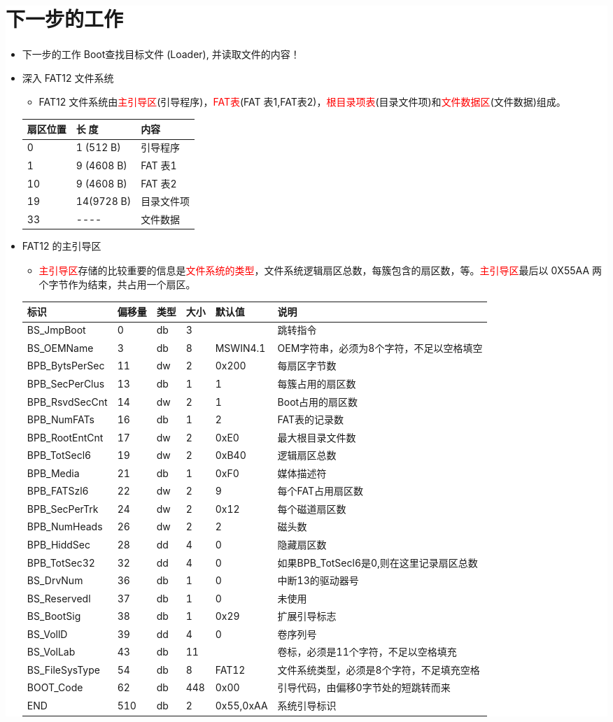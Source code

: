 # 下一步的工作
- 下一步的工作
    Boot查找目标文件 (Loader), 并读取文件的内容！

- 深入 FAT12 文件系统
    - FAT12 文件系统由<font color=red>主引导区</font>(引导程序)，<font color=red>FAT表</font>(FAT 表1,FAT表2)，<font color=red>根目录项表</font>(目录文件项)和<font color=red>文件数据区</font>(文件数据)组成。

    | 扇区位置 |   长 度    |   内容    |
    | ------- | ---------- | -------- |
    | 0       | 1 (512 B)  | 引导程序  |
    | 1       | 9 (4608 B) | FAT 表1   |
    | 10      | 9 (4608 B) | FAT 表2   |
    | 19      | 14(9728 B) | 目录文件项 |
    | 33      | ----       | 文件数据   |

- FAT12 的主引导区
    - <font color=red>主引导区</font>存储的比较重要的信息是<font color=red>文件系统的类型</font>，文件系统逻辑扇区总数，每簇包含的扇区数，等。<font color=red>主引导区</font>最后以 0X55AA 两个字节作为结束，共占用一个扇区。

    |      标识      | 偏移量 | 类型 | 大小 |  默认值   |                  说明                  |
    | -------------- | ----- | ---- | ---- | --------- | ------------------------------------- |
    | BS_JmpBoot     | 0     | db   | 3    |           | 跳转指令                               |
    | BS_OEMName     | 3     | db   | 8    | MSWIN4.1  | OEM字符串，必须为8个字符，不足以空格填空  |
    | BPB_BytsPerSec | 11    | dw   | 2    | 0x200     | 每扇区字节数                           |
    | BPB_SecPerClus | 13    | db   | 1    | 1         | 每簇占用的扇区数                       |
    | BPB_RsvdSecCnt | 14    | dw   | 2    | 1         | Boot占用的扇区数                       |
    | BPB_NumFATs    | 16    | db   | 1    | 2         | FAT表的记录数                          |
    | BPB_RootEntCnt | 17    | dw   | 2    | 0xE0      | 最大根目录文件数                       |
    | BPB_TotSecl6   | 19    | dw   | 2    | 0xB40     | 逻辑扇区总数                           |
    | BPB_Media      | 21    | db   | 1    | 0xF0      | 媒体描述符                             |
    | BPB_FATSzl6    | 22    | dw   | 2    | 9         | 每个FAT占用扇区数                      |
    | BPB_SecPerTrk  | 24    | dw   | 2    | 0x12      | 每个磁道扇区数                         |
    | BPB_NumHeads   | 26    | dw   | 2    | 2         | 磁头数                                |
    | BPB_HiddSec    | 28    | dd   | 4    | 0         | 隐藏扇区数                             |
    | BPB_TotSec32   | 32    | dd   | 4    | 0         | 如果BPB_TotSecl6是0,则在这里记录扇区总数 |
    | BS_DrvNum      | 36    | db   | 1    | 0         | 中断13的驱动器号                        |
    | BS_Reservedl   | 37    | db   | 1    | 0         | 未使用                                 |
    | BS_BootSig     | 38    | db   | 1    | 0x29      | 扩展引导标志                           |
    | BS_VollD       | 39    | dd   | 4    | 0         | 卷序列号                               |
    | BS_VolLab      | 43    | db   | 11   |           | 卷标，必须是11个字符，不足以空格填充      |
    | BS_FileSysType | 54    | db   | 8    | FAT12     | 文件系统类型，必须是8个字符，不足填充空格  |
    | BOOT_Code      | 62    | db   | 448  | 0x00      | 引导代码，由偏移0字节处的短跳转而来       |
    | END            | 510   | db   | 2    | 0x55,0xAA | 系统引导标识                           |
